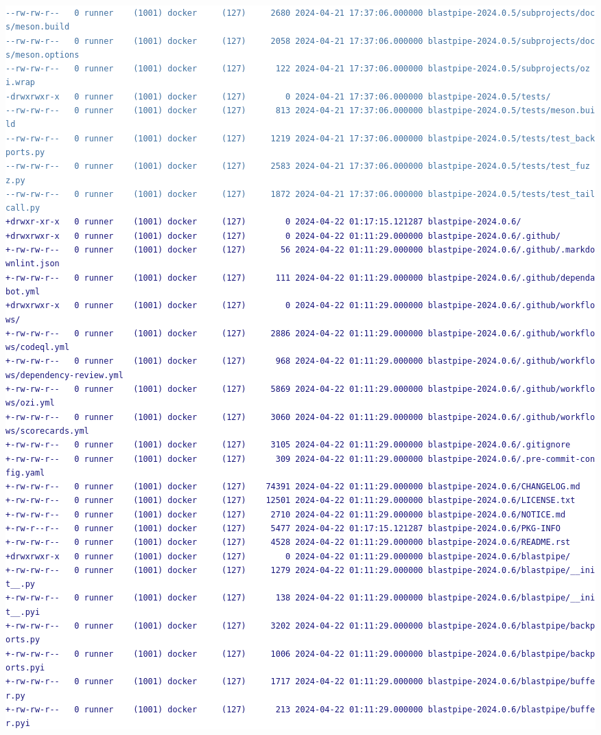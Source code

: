 ```diff
--rw-rw-r--   0 runner    (1001) docker     (127)     2680 2024-04-21 17:37:06.000000 blastpipe-2024.0.5/subprojects/docs/meson.build
--rw-rw-r--   0 runner    (1001) docker     (127)     2058 2024-04-21 17:37:06.000000 blastpipe-2024.0.5/subprojects/docs/meson.options
--rw-rw-r--   0 runner    (1001) docker     (127)      122 2024-04-21 17:37:06.000000 blastpipe-2024.0.5/subprojects/ozi.wrap
-drwxrwxr-x   0 runner    (1001) docker     (127)        0 2024-04-21 17:37:06.000000 blastpipe-2024.0.5/tests/
--rw-rw-r--   0 runner    (1001) docker     (127)      813 2024-04-21 17:37:06.000000 blastpipe-2024.0.5/tests/meson.build
--rw-rw-r--   0 runner    (1001) docker     (127)     1219 2024-04-21 17:37:06.000000 blastpipe-2024.0.5/tests/test_backports.py
--rw-rw-r--   0 runner    (1001) docker     (127)     2583 2024-04-21 17:37:06.000000 blastpipe-2024.0.5/tests/test_fuzz.py
--rw-rw-r--   0 runner    (1001) docker     (127)     1872 2024-04-21 17:37:06.000000 blastpipe-2024.0.5/tests/test_tailcall.py
+drwxr-xr-x   0 runner    (1001) docker     (127)        0 2024-04-22 01:17:15.121287 blastpipe-2024.0.6/
+drwxrwxr-x   0 runner    (1001) docker     (127)        0 2024-04-22 01:11:29.000000 blastpipe-2024.0.6/.github/
+-rw-rw-r--   0 runner    (1001) docker     (127)       56 2024-04-22 01:11:29.000000 blastpipe-2024.0.6/.github/.markdownlint.json
+-rw-rw-r--   0 runner    (1001) docker     (127)      111 2024-04-22 01:11:29.000000 blastpipe-2024.0.6/.github/dependabot.yml
+drwxrwxr-x   0 runner    (1001) docker     (127)        0 2024-04-22 01:11:29.000000 blastpipe-2024.0.6/.github/workflows/
+-rw-rw-r--   0 runner    (1001) docker     (127)     2886 2024-04-22 01:11:29.000000 blastpipe-2024.0.6/.github/workflows/codeql.yml
+-rw-rw-r--   0 runner    (1001) docker     (127)      968 2024-04-22 01:11:29.000000 blastpipe-2024.0.6/.github/workflows/dependency-review.yml
+-rw-rw-r--   0 runner    (1001) docker     (127)     5869 2024-04-22 01:11:29.000000 blastpipe-2024.0.6/.github/workflows/ozi.yml
+-rw-rw-r--   0 runner    (1001) docker     (127)     3060 2024-04-22 01:11:29.000000 blastpipe-2024.0.6/.github/workflows/scorecards.yml
+-rw-rw-r--   0 runner    (1001) docker     (127)     3105 2024-04-22 01:11:29.000000 blastpipe-2024.0.6/.gitignore
+-rw-rw-r--   0 runner    (1001) docker     (127)      309 2024-04-22 01:11:29.000000 blastpipe-2024.0.6/.pre-commit-config.yaml
+-rw-rw-r--   0 runner    (1001) docker     (127)    74391 2024-04-22 01:11:29.000000 blastpipe-2024.0.6/CHANGELOG.md
+-rw-rw-r--   0 runner    (1001) docker     (127)    12501 2024-04-22 01:11:29.000000 blastpipe-2024.0.6/LICENSE.txt
+-rw-rw-r--   0 runner    (1001) docker     (127)     2710 2024-04-22 01:11:29.000000 blastpipe-2024.0.6/NOTICE.md
+-rw-r--r--   0 runner    (1001) docker     (127)     5477 2024-04-22 01:17:15.121287 blastpipe-2024.0.6/PKG-INFO
+-rw-rw-r--   0 runner    (1001) docker     (127)     4528 2024-04-22 01:11:29.000000 blastpipe-2024.0.6/README.rst
+drwxrwxr-x   0 runner    (1001) docker     (127)        0 2024-04-22 01:11:29.000000 blastpipe-2024.0.6/blastpipe/
+-rw-rw-r--   0 runner    (1001) docker     (127)     1279 2024-04-22 01:11:29.000000 blastpipe-2024.0.6/blastpipe/__init__.py
+-rw-rw-r--   0 runner    (1001) docker     (127)      138 2024-04-22 01:11:29.000000 blastpipe-2024.0.6/blastpipe/__init__.pyi
+-rw-rw-r--   0 runner    (1001) docker     (127)     3202 2024-04-22 01:11:29.000000 blastpipe-2024.0.6/blastpipe/backports.py
+-rw-rw-r--   0 runner    (1001) docker     (127)     1006 2024-04-22 01:11:29.000000 blastpipe-2024.0.6/blastpipe/backports.pyi
+-rw-rw-r--   0 runner    (1001) docker     (127)     1717 2024-04-22 01:11:29.000000 blastpipe-2024.0.6/blastpipe/buffer.py
+-rw-rw-r--   0 runner    (1001) docker     (127)      213 2024-04-22 01:11:29.000000 blastpipe-2024.0.6/blastpipe/buffer.pyi
```